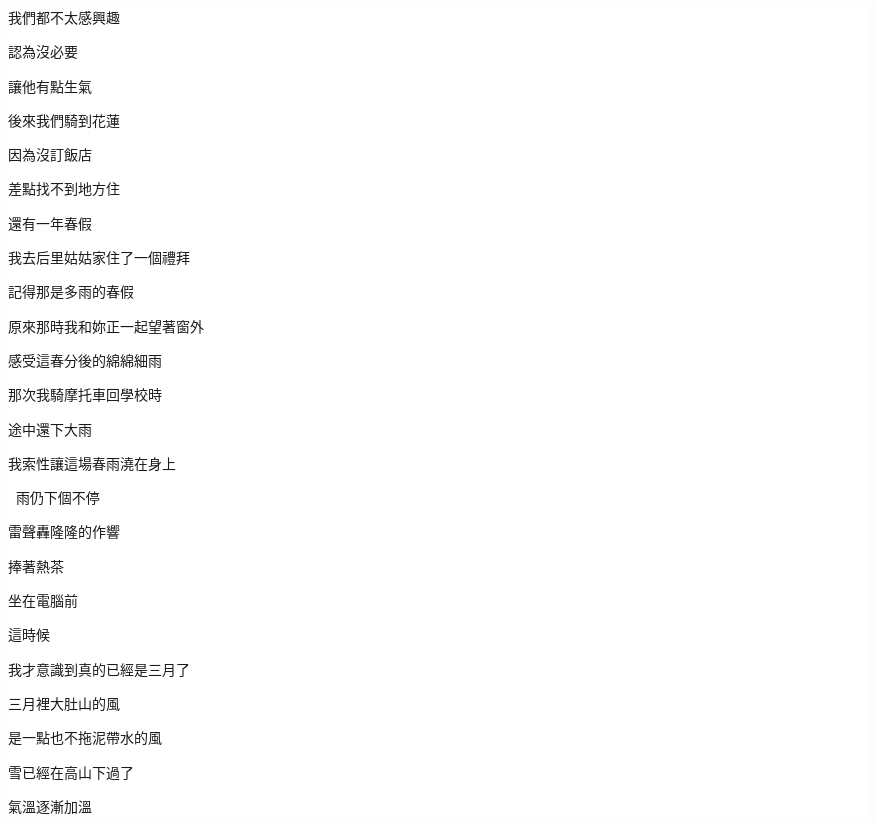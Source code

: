 我們都不太感興趣


認為沒必要


讓他有點生氣


後來我們騎到花蓮


因為沒訂飯店


差點找不到地方住


還有一年春假


我去后里姑姑家住了一個禮拜


記得那是多雨的春假


原來那時我和妳正一起望著窗外


感受這春分後的綿綿細雨


那次我騎摩托車回學校時


途中還下大雨


我索性讓這場春雨澆在身上


 
雨仍下個不停


雷聲轟隆隆的作響


捧著熱茶


坐在電腦前


這時候


我才意識到真的已經是三月了


三月裡大肚山的風


是一點也不拖泥帶水的風


雪已經在高山下過了


氣溫逐漸加溫

